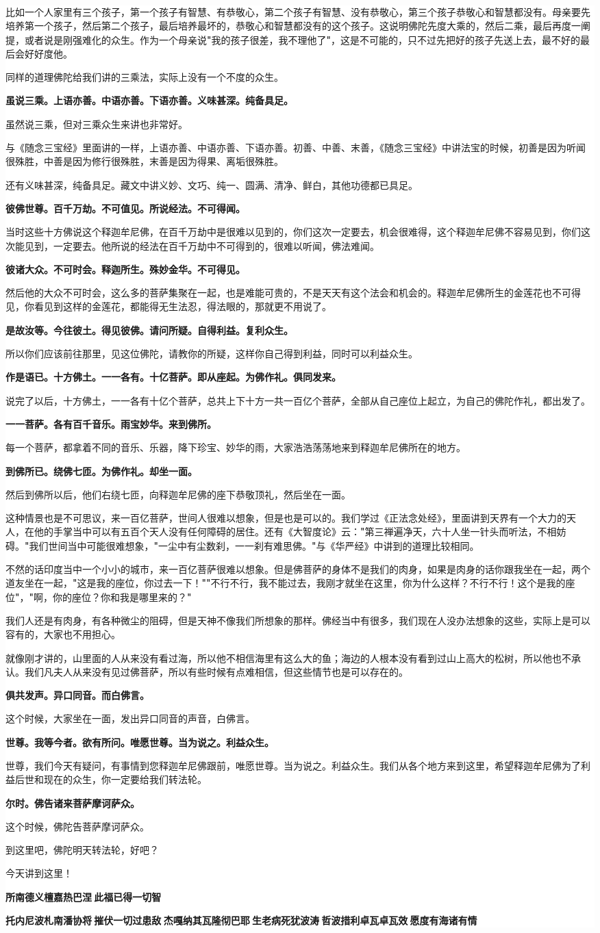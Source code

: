比如一个人家里有三个孩子，第一个孩子有智慧、有恭敬心，第二个孩子有智慧、没有恭敬心，第三个孩子恭敬心和智慧都没有。母亲要先培养第一个孩子，然后第二个孩子，最后培养最坏的，恭敬心和智慧都没有的这个孩子。这说明佛陀先度大乘的，然后二乘，最后再度一阐提，或者说是刚强难化的众生。作为一个母亲说"我的孩子很差，我不理他了"，这是不可能的，只不过先把好的孩子先送上去，最不好的最后会好好度他。

同样的道理佛陀给我们讲的三乘法，实际上没有一个不度的众生。

**虽说三乘。上语亦善。中语亦善。下语亦善。义味甚深。纯备具足。**

虽然说三乘，但对三乘众生来讲也非常好。

与《随念三宝经》里面讲的一样，上语亦善、中语亦善、下语亦善。初善、中善、末善，《随念三宝经》中讲法宝的时候，初善是因为听闻很殊胜，中善是因为修行很殊胜，末善是因为得果、离垢很殊胜。

还有义味甚深，纯备具足。藏文中讲义妙、文巧、纯一、圆满、清净、鲜白，其他功德都已具足。

**彼佛世尊。百千万劫。不可值见。所说经法。不可得闻。**

当时这些十方佛说这个释迦牟尼佛，在百千万劫中是很难以见到的，你们这次一定要去，机会很难得，这个释迦牟尼佛不容易见到，你们这次能见到，一定要去。他所说的经法在百千万劫中不可得到的，很难以听闻，佛法难闻。

**彼诸大众。不可时会。释迦所生。殊妙金华。不可得见。**

然后他的大众不可时会，这么多的菩萨集聚在一起，也是难能可贵的，不是天天有这个法会和机会的。释迦牟尼佛所生的金莲花也不可得见，你看见到这样的金莲花，都能得无生法忍，得法眼的，那就更不用说了。

**是故汝等。今往彼土。得见彼佛。请问所疑。自得利益。复利众生。**

所以你们应该前往那里，见这位佛陀，请教你的所疑，这样你自己得到利益，同时可以利益众生。

**作是语已。十方佛土。一一各有。十亿菩萨。即从座起。为佛作礼。俱同发来。**

说完了以后，十方佛土，一一各有十亿个菩萨，总共上下十方一共一百亿个菩萨，全部从自己座位上起立，为自己的佛陀作礼，都出发了。

**一一菩萨。各有百千音乐。雨宝妙华。来到佛所。**

每一个菩萨，都拿着不同的音乐、乐器，降下珍宝、妙华的雨，大家浩浩荡荡地来到释迦牟尼佛所在的地方。

**到佛所已。绕佛七匝。为佛作礼。却坐一面。**

然后到佛所以后，他们右绕七匝，向释迦牟尼佛的座下恭敬顶礼，然后坐在一面。

这种情景也是不可思议，来一百亿菩萨，世间人很难以想象，但是也是可以的。我们学过《正法念处经》，里面讲到天界有一个大力的天人，在他的手掌当中可以有五百个天人没有任何障碍的居住。还有《大智度论》云："第三禅遍净天，六十人坐一针头而听法，不相妨碍。"我们世间当中可能很难想象，"一尘中有尘数刹，一一刹有难思佛。"与《华严经》中讲到的道理比较相同。

不然的话印度当中一个小小的城市，来一百亿菩萨很难以想象。但是佛菩萨的身体不是我们的肉身，如果是肉身的话你跟我坐在一起，两个道友坐在一起，"这是我的座位，你过去一下！""不行不行，我不能过去，我刚才就坐在这里，你为什么这样？不行不行！这个是我的座位"，"啊，你的座位？你和我是哪里来的？"

我们人还是有肉身，有各种微尘的阻碍，但是天神不像我们所想象的那样。佛经当中有很多，我们现在人没办法想象的这些，实际上是可以容有的，大家也不用担心。

就像刚才讲的，山里面的人从来没有看过海，所以他不相信海里有这么大的鱼；海边的人根本没有看到过山上高大的松树，所以他也不承认。我们凡夫人从来没有见过佛菩萨，所以有些时候有点难相信，但这些情节也是可以存在的。

**俱共发声。异口同音。而白佛言。**

这个时候，大家坐在一面，发出异口同音的声音，白佛言。

**世尊。我等今者。欲有所问。唯愿世尊。当为说之。利益众生。**

世尊，我们今天有疑问，有事情到您释迦牟尼佛跟前，唯愿世尊。当为说之。利益众生。我们从各个地方来到这里，希望释迦牟尼佛为了利益后世和现在的众生，你一定要给我们转法轮。

**尔时。佛告诸来菩萨摩诃萨众。**

这个时候，佛陀告菩萨摩诃萨众。

到这里吧，佛陀明天转法轮，好吧？

今天讲到这里！

**所南德义檀嘉热巴涅 此福已得一切智**

**托内尼波札南潘协将 摧伏一切过患敌 杰嘎纳其瓦隆彻巴耶 生老病死犹波涛 哲波措利卓瓦卓瓦效 愿度有海诸有情**

